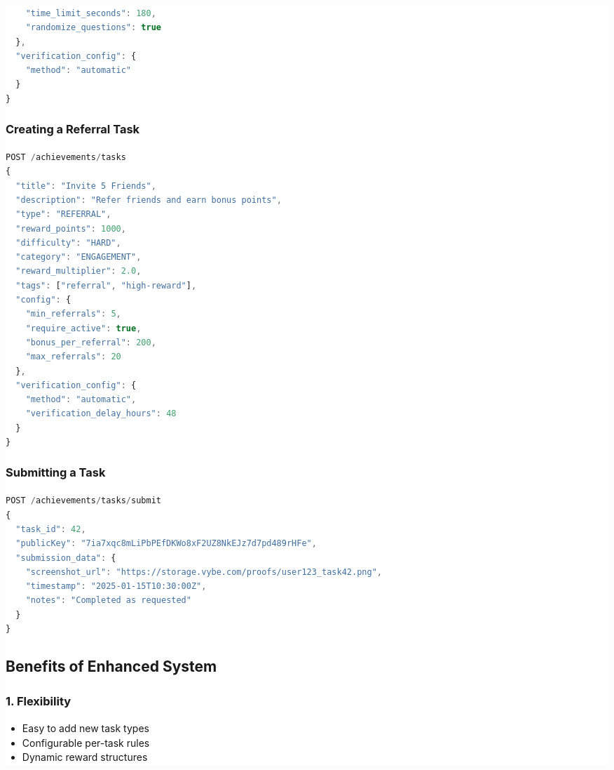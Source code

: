 ```typescript
    "time_limit_seconds": 180,
    "randomize_questions": true
  },
  "verification_config": {
    "method": "automatic"
  }
}
```

### Creating a Referral Task
```typescript
POST /achievements/tasks
{
  "title": "Invite 5 Friends",
  "description": "Refer friends and earn bonus points",
  "type": "REFERRAL",
  "reward_points": 1000,
  "difficulty": "HARD",
  "category": "ENGAGEMENT",
  "reward_multiplier": 2.0,
  "tags": ["referral", "high-reward"],
  "config": {
    "min_referrals": 5,
    "require_active": true,
    "bonus_per_referral": 200,
    "max_referrals": 20
  },
  "verification_config": {
    "method": "automatic",
    "verification_delay_hours": 48
  }
}
```

### Submitting a Task
```typescript
POST /achievements/tasks/submit
{
  "task_id": 42,
  "publicKey": "7ia7xqc8mLiPbPEfDKWo8xF2UZ8NkEJz7d7pd489rHFe",
  "submission_data": {
    "screenshot_url": "https://storage.vybe.com/proofs/user123_task42.png",
    "timestamp": "2025-01-15T10:30:00Z",
    "notes": "Completed as requested"
  }
}
```

## Benefits of Enhanced System

### 1. Flexibility
- Easy to add new task types
- Configurable per-task rules
- Dynamic reward structures
